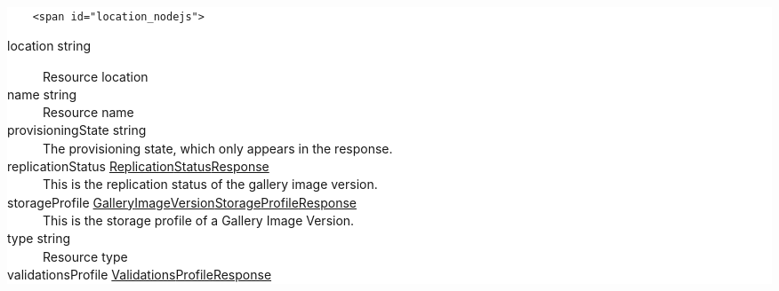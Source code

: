         <span id="location_nodejs">
<a data-swiftype-name="resource-property" data-swiftype-type="text" href="#location_nodejs" style="color: inherit; text-decoration: inherit;">location</a>
</span>
        <span class="property-indicator"></span>
        <span class="property-type">string</span>
    </dt>
    <dd>Resource location</dd><dt class="property-"
            title="">
        <span id="name_nodejs">
<a data-swiftype-name="resource-property" data-swiftype-type="text" href="#name_nodejs" style="color: inherit; text-decoration: inherit;">name</a>
</span>
        <span class="property-indicator"></span>
        <span class="property-type">string</span>
    </dt>
    <dd>Resource name</dd><dt class="property-"
            title="">
        <span id="provisioningstate_nodejs">
<a data-swiftype-name="resource-property" data-swiftype-type="text" href="#provisioningstate_nodejs" style="color: inherit; text-decoration: inherit;">provisioning<wbr>State</a>
</span>
        <span class="property-indicator"></span>
        <span class="property-type">string</span>
    </dt>
    <dd>The provisioning state, which only appears in the response.</dd><dt class="property-"
            title="">
        <span id="replicationstatus_nodejs">
<a data-swiftype-name="resource-property" data-swiftype-type="text" href="#replicationstatus_nodejs" style="color: inherit; text-decoration: inherit;">replication<wbr>Status</a>
</span>
        <span class="property-indicator"></span>
        <span class="property-type"><a href="#replicationstatusresponse">Replication<wbr>Status<wbr>Response</a></span>
    </dt>
    <dd>This is the replication status of the gallery image version.</dd><dt class="property-"
            title="">
        <span id="storageprofile_nodejs">
<a data-swiftype-name="resource-property" data-swiftype-type="text" href="#storageprofile_nodejs" style="color: inherit; text-decoration: inherit;">storage<wbr>Profile</a>
</span>
        <span class="property-indicator"></span>
        <span class="property-type"><a href="#galleryimageversionstorageprofileresponse">Gallery<wbr>Image<wbr>Version<wbr>Storage<wbr>Profile<wbr>Response</a></span>
    </dt>
    <dd>This is the storage profile of a Gallery Image Version.</dd><dt class="property-"
            title="">
        <span id="type_nodejs">
<a data-swiftype-name="resource-property" data-swiftype-type="text" href="#type_nodejs" style="color: inherit; text-decoration: inherit;">type</a>
</span>
        <span class="property-indicator"></span>
        <span class="property-type">string</span>
    </dt>
    <dd>Resource type</dd><dt class="property-"
            title="">
        <span id="validationsprofile_nodejs">
<a data-swiftype-name="resource-property" data-swiftype-type="text" href="#validationsprofile_nodejs" style="color: inherit; text-decoration: inherit;">validations<wbr>Profile</a>
</span>
        <span class="property-indicator"></span>
        <span class="property-type"><a href="#validationsprofileresponse">Validations<wbr>Profile<wbr>Response</a></span>
    </dt>